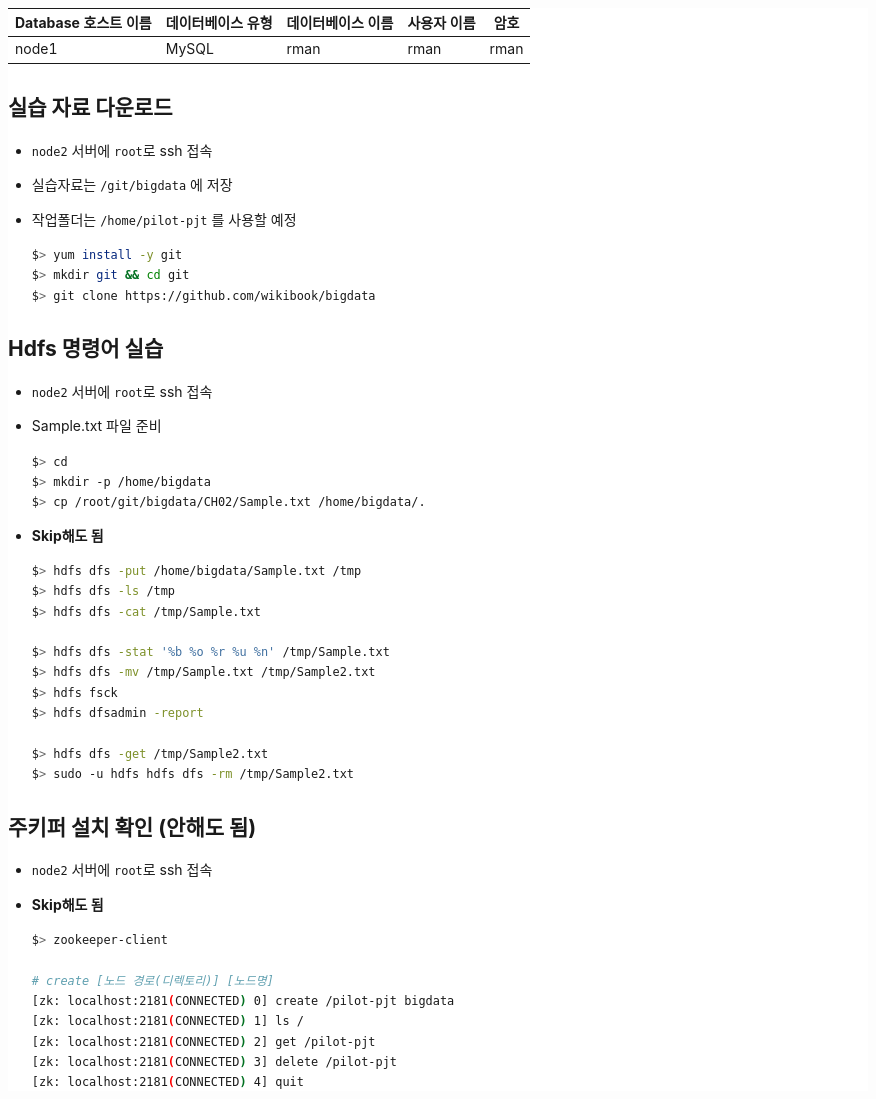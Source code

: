   | Database 호스트 이름 | 데이터베이스 유형 | 데이터베이스 이름 | 사용자 이름 | 암호 |
  | -------------------- | ----------------- | ----------------- | ----------- | ---- |
  | node1                | MySQL             | rman              | rman        | rman |

## 실습 자료 다운로드

- `node2` 서버에 `root`로 ssh 접속
- 실습자료는 `/git/bigdata` 에 저장
- 작업폴더는 `/home/pilot-pjt` 를 사용할 예정

  ```bash
  $> yum install -y git
  $> mkdir git && cd git
  $> git clone https://github.com/wikibook/bigdata

  ```

## Hdfs 명령어 실습

- `node2` 서버에 `root`로 ssh 접속
- Sample.txt 파일 준비

  ```bash
  $> cd
  $> mkdir -p /home/bigdata
  $> cp /root/git/bigdata/CH02/Sample.txt /home/bigdata/.
  ```

- **Skip해도 됨**

  ```bash
  $> hdfs dfs -put /home/bigdata/Sample.txt /tmp
  $> hdfs dfs -ls /tmp
  $> hdfs dfs -cat /tmp/Sample.txt

  $> hdfs dfs -stat '%b %o %r %u %n' /tmp/Sample.txt
  $> hdfs dfs -mv /tmp/Sample.txt /tmp/Sample2.txt
  $> hdfs fsck
  $> hdfs dfsadmin -report

  $> hdfs dfs -get /tmp/Sample2.txt
  $> sudo -u hdfs hdfs dfs -rm /tmp/Sample2.txt
  ```

## 주키퍼 설치 확인 (안해도 됨)

- `node2` 서버에 `root`로 ssh 접속
- **Skip해도 됨**

  ```bash
  $> zookeeper-client

  # create [노드 경로(디렉토리)] [노드명]
  [zk: localhost:2181(CONNECTED) 0] create /pilot-pjt bigdata
  [zk: localhost:2181(CONNECTED) 1] ls /
  [zk: localhost:2181(CONNECTED) 2] get /pilot-pjt
  [zk: localhost:2181(CONNECTED) 3] delete /pilot-pjt
  [zk: localhost:2181(CONNECTED) 4] quit
  ```
